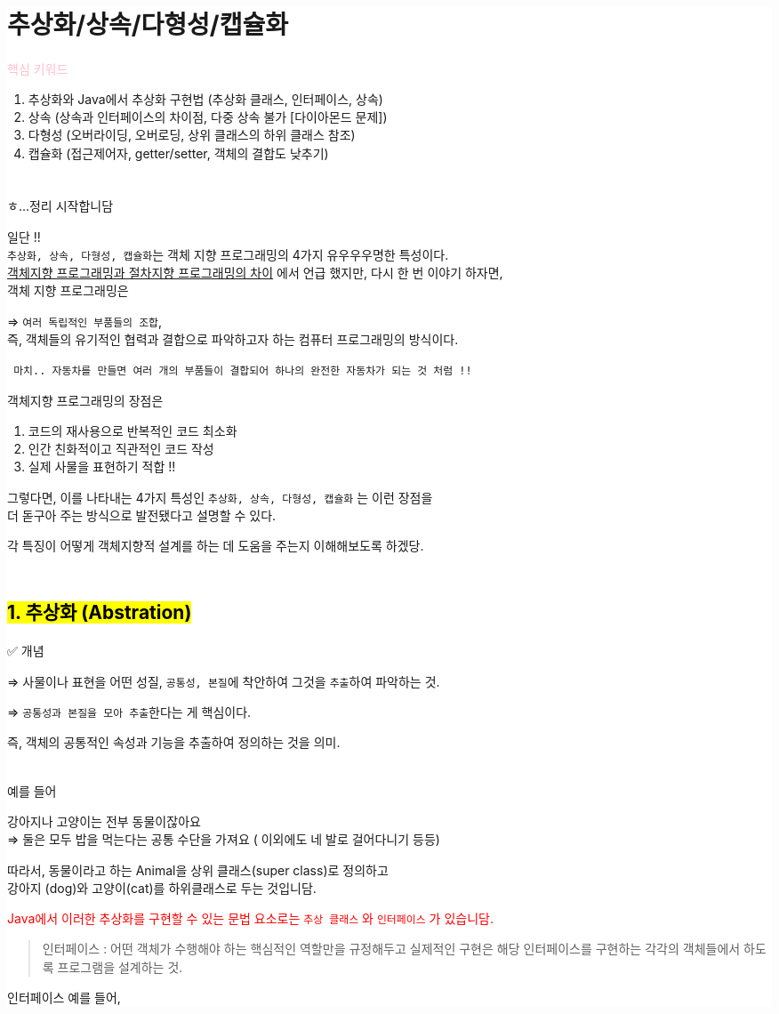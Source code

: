 # 추상화/상속/다형성/캡슐화
<span style="color : pink"> 핵심 키워드<span><br>
1. 추상화와 Java에서 추상화 구현법 (추상화 클래스, 인터페이스, 상속) <br>
2. 상속 (상속과 인터페이스의 차이점, 다중 상속 불가 [다이아몬드 문제]) <br>
3. 다형성 (오버라이딩, 오버로딩, 상위 클래스의 하위 클래스 참조) <br>
4. 캡슐화 (접근제어자, getter/setter, 객체의 결합도 낮추기)
#

ㅎ...정리 시작합니담 
<br>

일단 !!  <br> `추상화, 상속, 다형성, 캡슐화`는 객체 지향 프로그래밍의 4가지 유우우우명한 특성이다.<Br>
[객체지향 프로그래밍과 절차지향 프로그래밍의 차이](Java/객체지향%20프로그래밍과%20절차지향%20프로그래밍의%20차이.md) 에서 언급 했지만, 다시 한 번 이야기 하자면, <br>객체 지향 프로그래밍은 

⇒ `여러 독립적인 부품들의 조합`, <br>
즉, 객체들의 유기적인 협력과 결합으로 파악하고자 하는 컴퓨터 프로그래밍의 방식이다. 

     마치.. 자동차를 만들면 여러 개의 부품들이 결합되어 하나의 완전한 자동차가 되는 것 처럼 !! 

객체지향 프로그래밍의 장점은 

1. 코드의 재사용으로 반복적인 코드 최소화 
2. 인간 친화적이고 직관적인 코드 작성
3. 실제 사물을 표현하기 적합 !! 

그렇다면, 이를 나타내는 4가지 특성인 `추상화, 상속, 다형성, 캡슐화` 는 이런 장점을 <Br>더 돋구아 주는 방식으로 발전됐다고 설명할 수 있다. 

각 특징이 어떻게 객체지향적 설계를 하는 데 도움을 주는지 이해해보도록 하겠당. 
<br><Br>

## <mark>1. 추상화 (**Abstration)**</mark>

✅ 개념 

⇒ 사물이나 표현을 어떤 성질, `공통성, 본질`에 착안하여 그것을 `추출`하여 파악하는 것. 

⇒ `공통성과 본질을 모아 추출`한다는 게 핵심이다. 

즉, 객체의 공통적인 속성과 기능을 추출하여 정의하는 것을 의미. 

<br>
예를 들어 

강아지나 고양이는 전부 동물이잖아요  <br>
⇒ 둘은 모두 밥을 먹는다는 공통 수단을 가져요 ( 이외에도 네 발로 걸어다니기 등등)

따라서, 동물이라고 하는 Animal을 상위 클래스(super class)로 정의하고 <br>
강아지 (dog)와 고양이(cat)를 하위클래스로 두는 것입니담. 

<span style="color : red">Java에서 이러한 추상화를 구현할 수 있는 문법 요소로는 
`추상 클래스` 와 
`인터페이스` 가 있습니담. </span>

>인터페이스 : 어떤 객체가 수행해야 하는 핵심적인 역할만을 규정해두고 실제적인 구현은 해당 인터페이스를 구현하는 각각의 객체들에서 하도록 프로그램을 설계하는 것. 

인터페이스 예를 들어, 
